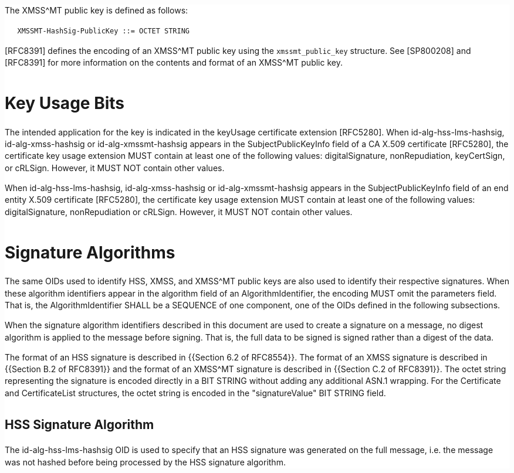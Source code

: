 The XMSS^MT public key is defined as follows:

~~~
   XMSSMT-HashSig-PublicKey ::= OCTET STRING
~~~

[RFC8391] defines the encoding of an XMSS^MT public key using the
`xmssmt_public_key` structure. See [SP800208] and [RFC8391] for more information
on the contents and format of an XMSS^MT public key.

# Key Usage Bits

The intended application for the key is indicated in the keyUsage certificate
extension [RFC5280].
When id-alg-hss-lms-hashsig, id-alg-xmss-hashsig or id-alg-xmssmt-hashsig appears in the SubjectPublicKeyInfo
field of a CA X.509 certificate [RFC5280], the
certificate key usage extension MUST contain at least one of the
following values: digitalSignature, nonRepudiation, keyCertSign, or
cRLSign. However, it MUST NOT contain other values.

When id-alg-hss-lms-hashsig, id-alg-xmss-hashsig or id-alg-xmssmt-hashsig appears in the SubjectPublicKeyInfo
field of an end entity X.509 certificate [RFC5280], the certificate key usage
extension MUST contain at least one of the following values: digitalSignature,
nonRepudiation or cRLSign. However, it MUST NOT contain other values.

# Signature Algorithms

The same OIDs used to identify HSS, XMSS, and XMSS^MT public keys are also used to identify their respective signatures.
When these algorithm identifiers appear in the algorithm field of an
AlgorithmIdentifier, the encoding MUST omit the parameters field. That is, the
AlgorithmIdentifier SHALL be a SEQUENCE of one component, one of the OIDs
defined in the following subsections.

When the signature algorithm identifiers described in this document are used to
create a signature on a message, no digest algorithm is applied to the message
before signing.  That is, the full data to be signed is signed rather than
a digest of the data.

The format of an HSS signature is described in {{Section 6.2 of RFC8554}}. The format
of an XMSS signature is described in {{Section B.2 of RFC8391}} and the format of
an XMSS^MT signature is described in {{Section C.2 of RFC8391}}.
The octet string representing the signature is encoded
directly in a BIT STRING without adding any additional ASN.1 wrapping. For
the Certificate and CertificateList structures, the octet string is encoded
in the "signatureValue" BIT STRING field.

## HSS Signature Algorithm

The id-alg-hss-lms-hashsig OID is used to specify that an HSS signature was
generated on the full message, i.e. the message was not hashed before being
processed by the HSS signature algorithm.
